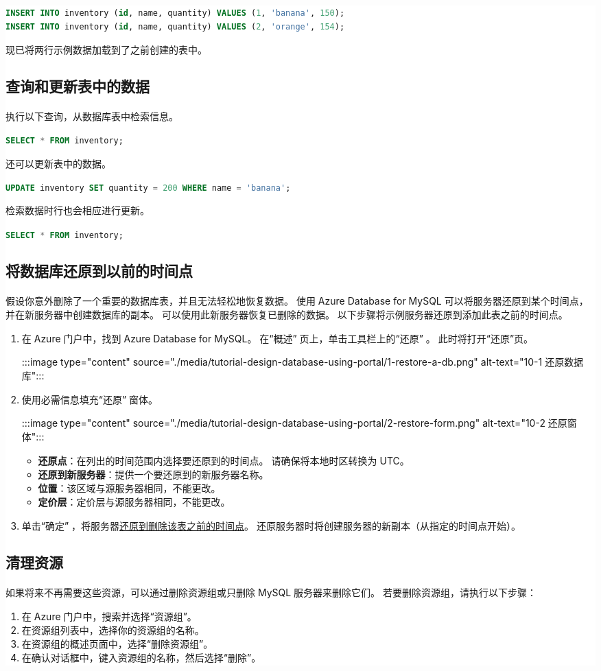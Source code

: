 ```sql
INSERT INTO inventory (id, name, quantity) VALUES (1, 'banana', 150);
INSERT INTO inventory (id, name, quantity) VALUES (2, 'orange', 154);
```

现已将两行示例数据加载到了之前创建的表中。

## <a name="query-and-update-the-data-in-the-tables"></a>查询和更新表中的数据

执行以下查询，从数据库表中检索信息。

```sql
SELECT * FROM inventory;
```

还可以更新表中的数据。

```sql
UPDATE inventory SET quantity = 200 WHERE name = 'banana';
```

检索数据时行也会相应进行更新。

```sql
SELECT * FROM inventory;
```

## <a name="restore-a-database-to-a-previous-point-in-time"></a>将数据库还原到以前的时间点

假设你意外删除了一个重要的数据库表，并且无法轻松地恢复数据。 使用 Azure Database for MySQL 可以将服务器还原到某个时间点，并在新服务器中创建数据库的副本。 可以使用此新服务器恢复已删除的数据。 以下步骤将示例服务器还原到添加此表之前的时间点。

1. 在 Azure 门户中，找到 Azure Database for MySQL。 在“概述”  页上，单击工具栏上的“还原”  。 此时将打开“还原”页。

   :::image type="content" source="./media/tutorial-design-database-using-portal/1-restore-a-db.png" alt-text="10-1 还原数据库":::

2. 使用必需信息填充“还原”  窗体。

   :::image type="content" source="./media/tutorial-design-database-using-portal/2-restore-form.png" alt-text="10-2 还原窗体":::

   - **还原点**：在列出的时间范围内选择要还原到的时间点。 请确保将本地时区转换为 UTC。
   - **还原到新服务器**：提供一个要还原到的新服务器名称。
   - **位置**：该区域与源服务器相同，不能更改。
   - **定价层**：定价层与源服务器相同，不能更改。
   
3. 单击“确定”  ，将服务器[还原到删除该表之前的时间点](./howto-restore-server-portal.md)。 还原服务器时将创建服务器的新副本（从指定的时间点开始）。

## <a name="clean-up-resources"></a>清理资源

如果将来不再需要这些资源，可以通过删除资源组或只删除 MySQL 服务器来删除它们。 若要删除资源组，请执行以下步骤：
1. 在 Azure 门户中，搜索并选择“资源组”。 
2. 在资源组列表中，选择你的资源组的名称。
3. 在资源组的概述页面中，选择“删除资源组”。
4. 在确认对话框中，键入资源组的名称，然后选择“删除”。
